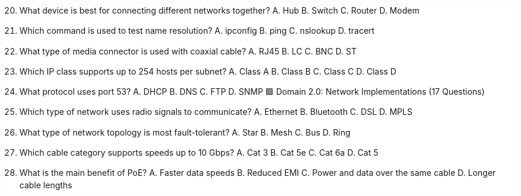 20. What device is best for connecting different networks together?
A. Hub
B. Switch
C. Router
D. Modem

21. Which command is used to test name resolution?
A. ipconfig
B. ping
C. nslookup
D. tracert

22. What type of media connector is used with coaxial cable?
A. RJ45
B. LC
C. BNC
D. ST

23. Which IP class supports up to 254 hosts per subnet?
A. Class A
B. Class B
C. Class C
D. Class D

24. What protocol uses port 53?
A. DHCP
B. DNS
C. FTP
D. SNMP
🟩 Domain 2.0: Network Implementations (17 Questions)

25. Which type of network uses radio signals to communicate?
A. Ethernet
B. Bluetooth
C. DSL
D. MPLS

26. What type of network topology is most fault-tolerant?
A. Star
B. Mesh
C. Bus
D. Ring

27. Which cable category supports speeds up to 10 Gbps?
A. Cat 3
B. Cat 5e
C. Cat 6a
D. Cat 5

28. What is the main benefit of PoE?
A. Faster data speeds
B. Reduced EMI
C. Power and data over the same cable
D. Longer cable lengths
